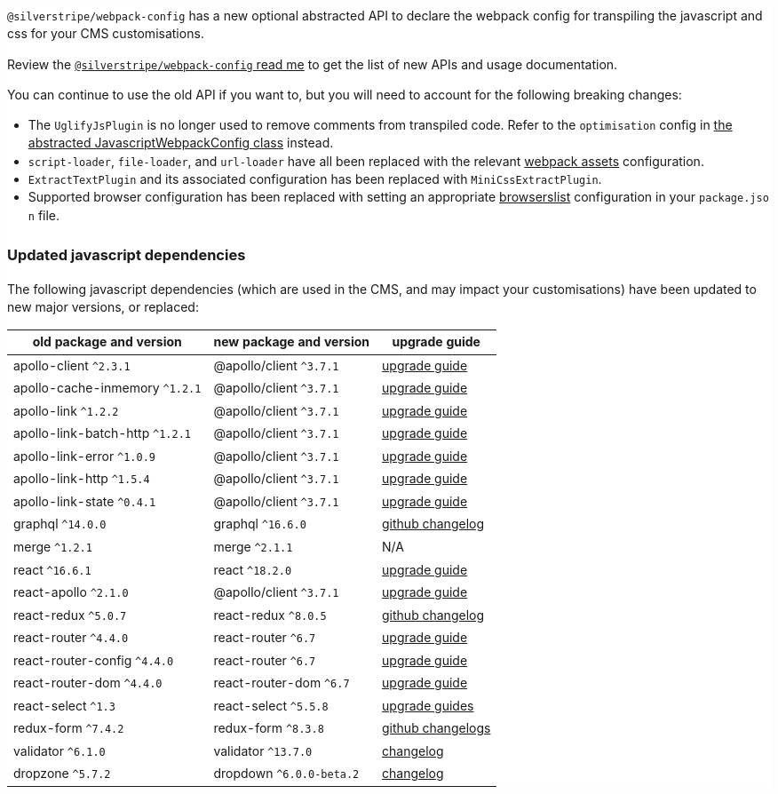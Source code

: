 `@silverstripe/webpack-config` has a new optional abstracted API to declare the webpack config for transpiling the javascript and css for your CMS customisations.

Review the [`@silverstripe/webpack-config` read me](https://github.com/silverstripe/webpack-config#readme) to get the list of new APIs and usage documentation.

You can continue to use the old API if you want to, but you will need to account for the following breaking changes:

- The `UglifyJsPlugin` is no longer used to remove comments from transpiled code. Refer to the `optimisation` config in [the abstracted JavascriptWebpackConfig class](https://github.com/silverstripe/webpack-config/blob/2/configMeta/javascriptWebpackConfig.js) instead.
- `script-loader`, `file-loader`, and `url-loader` have all been replaced with the relevant [webpack assets](https://webpack.js.org/guides/asset-modules/) configuration.
- `ExtractTextPlugin` and its associated configuration has been replaced with `MiniCssExtractPlugin`.
- Supported browser configuration has been replaced with setting an appropriate [browserslist](https://browsersl.ist) configuration in your `package.json` file.

### Updated javascript dependencies

The following javascript dependencies (which are used in the CMS, and may impact your customisations) have been updated to new major versions, or replaced:

|old package and version|new package and version|upgrade guide|
|---|---|---|
|apollo-client `^2.3.1`|@apollo/client `^3.7.1`|[upgrade guide][apollo-guide]|
|apollo-cache-inmemory `^1.2.1`|@apollo/client `^3.7.1`|[upgrade guide][apollo-guide]|
|apollo-link `^1.2.2`|@apollo/client `^3.7.1`|[upgrade guide][apollo-guide]|
|apollo-link-batch-http `^1.2.1`|@apollo/client `^3.7.1`|[upgrade guide][apollo-guide]|
|apollo-link-error `^1.0.9`|@apollo/client `^3.7.1`|[upgrade guide][apollo-guide]|
|apollo-link-http `^1.5.4`|@apollo/client `^3.7.1`|[upgrade guide][apollo-guide]|
|apollo-link-state `^0.4.1`|@apollo/client `^3.7.1`|[upgrade guide][apollo-guide]|
|graphql `^14.0.0`|graphql `^16.6.0`|[github changelog][graphql-changelog]|
|merge `^1.2.1`|merge `^2.1.1`|N/A|
|react `^16.6.1`|react `^18.2.0`|[upgrade guide][react-guide]|
|react-apollo `^2.1.0`|@apollo/client `^3.7.1`|[upgrade guide][apollo-guide]|
|react-redux `^5.0.7`|react-redux `^8.0.5`|[github changelog][react-redux-changelog]|
|react-router `^4.4.0`|react-router `^6.7`|[upgrade guide][react-router-guide]|
|react-router-config `^4.4.0`|react-router `^6.7`|[upgrade guide][react-router-guide]|
|react-router-dom `^4.4.0`|react-router-dom `^6.7`|[upgrade guide][react-router-guide]|
|react-select `^1.3`|react-select `^5.5.8`|[upgrade guides][react-select-guide]|
|redux-form `^7.4.2`|redux-form `^8.3.8`|[github changelogs][react-form-changelog]|
|validator `^6.1.0`|validator `^13.7.0`|[changelog][validator-changelog]|
|dropzone `^5.7.2`|dropdown `^6.0.0-beta.2`|[changelog][dropzone-changelog]|


[apollo-guide]: https://www.apollographql.com/docs/react/migrating/apollo-client-3-migration
[graphql-changelog]: https://github.com/graphql/graphql-js/releases/tag/v16.0.0
[react-guide]: https://reactjs.org/blog/2022/03/08/react-18-upgrade-guide.html
[react-router-guide]: https://github.com/remix-run/react-router/blob/main/docs/upgrading/v5.md
[react-select-guide]: https://react-select.com/upgrade
[react-form-changelog]: https://github.com/redux-form/redux-form/releases/tag/v8.0.0
[validator-changelog]: https://github.com/validatorjs/validator.js/blob/master/CHANGELOG.md
[dropzone-changelog]: https://github.com/dropzone/dropzone/blob/main/CHANGELOG.md
[react-redux-changelog]: https://github.com/reduxjs/react-redux/releases